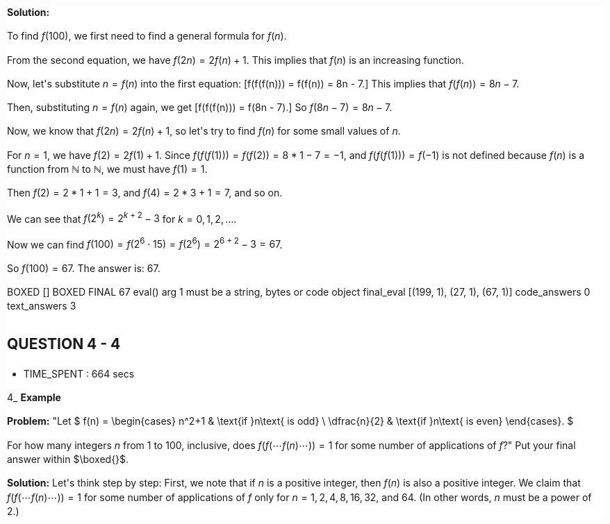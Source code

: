 **Solution:** 


To find $f(100)$, we first need to find a general formula for $f(n)$. 

From the second equation, we have $f(2n) = 2f(n) + 1$. This implies that $f(n)$ is an increasing function. 

Now, let's substitute $n = f(n)$ into the first equation:
\[f(f(f(n))) = f(f(n)) = 8n - 7.\]
This implies that $f(f(n)) = 8n - 7$.

Then, substituting $n = f(n)$ again, we get
\[f(f(f(n))) = f(8n - 7).\]
So $f(8n - 7) = 8n - 7$.

Now, we know that $f(2n) = 2f(n) + 1$, so let's try to find $f(n)$ for some small values of $n$. 

For $n = 1$, we have $f(2) = 2f(1) + 1$. Since $f(f(f(1))) = f(f(2)) = 8*1 - 7 = -1$, and $f(f(f(1))) = f(-1)$ is not defined because $f(n)$ is a function from $\mathbb N$ to $\mathbb N$, we must have $f(1) = 1$. 

Then $f(2) = 2*1 + 1 = 3$, and $f(4) = 2*3 + 1 = 7$, and so on. 

We can see that $f(2^k) = 2^{k+2} - 3$ for $k = 0, 1, 2, \ldots$. 

Now we can find $f(100) = f(2^6 \cdot 15) = f(2^6) = 2^{6+2} - 3 = 67$.

So $f(100) = 67$. The answer is: $67$.

BOXED []
BOXED FINAL 67
eval() arg 1 must be a string, bytes or code object final_eval
[(199, 1), (27, 1), (67, 1)]
code_answers 0 text_answers 3



## QUESTION 4 - 4 
- TIME_SPENT : 664 secs

4_
**Example**

**Problem:** 
"Let $
f(n) =
\begin{cases}
n^2+1 & \text{if }n\text{ is odd} \\
\dfrac{n}{2} & \text{if }n\text{ is even}
\end{cases}.
$

For how many integers $n$ from 1 to 100, inclusive, does $f ( f (\dotsb f (n) \dotsb )) = 1$ for some number of applications of $f$?"
Put your final answer within $\boxed{}$.

**Solution:** 
Let's think step by step:
First, we note that if $n$ is a positive integer, then $f(n)$ is also a positive integer.  We claim that $f ( f (\dotsb f (n) \dotsb )) = 1$ for some number of applications of $f$ only for $n = 1, 2, 4, 8, 16, 32,$ and $64.$  (In other words, $n$ must be a power of 2.)
